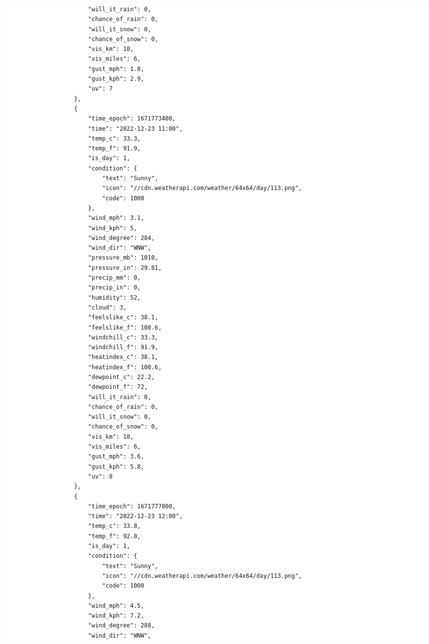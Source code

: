                             "will_it_rain": 0,
                            "chance_of_rain": 0,
                            "will_it_snow": 0,
                            "chance_of_snow": 0,
                            "vis_km": 10,
                            "vis_miles": 6,
                            "gust_mph": 1.8,
                            "gust_kph": 2.9,
                            "uv": 7
                        },
                        {
                            "time_epoch": 1671773400,
                            "time": "2022-12-23 11:00",
                            "temp_c": 33.3,
                            "temp_f": 91.9,
                            "is_day": 1,
                            "condition": {
                                "text": "Sunny",
                                "icon": "//cdn.weatherapi.com/weather/64x64/day/113.png",
                                "code": 1000
                            },
                            "wind_mph": 3.1,
                            "wind_kph": 5,
                            "wind_degree": 284,
                            "wind_dir": "WNW",
                            "pressure_mb": 1010,
                            "pressure_in": 29.81,
                            "precip_mm": 0,
                            "precip_in": 0,
                            "humidity": 52,
                            "cloud": 3,
                            "feelslike_c": 38.1,
                            "feelslike_f": 100.6,
                            "windchill_c": 33.3,
                            "windchill_f": 91.9,
                            "heatindex_c": 38.1,
                            "heatindex_f": 100.6,
                            "dewpoint_c": 22.2,
                            "dewpoint_f": 72,
                            "will_it_rain": 0,
                            "chance_of_rain": 0,
                            "will_it_snow": 0,
                            "chance_of_snow": 0,
                            "vis_km": 10,
                            "vis_miles": 6,
                            "gust_mph": 3.6,
                            "gust_kph": 5.8,
                            "uv": 8
                        },
                        {
                            "time_epoch": 1671777000,
                            "time": "2022-12-23 12:00",
                            "temp_c": 33.8,
                            "temp_f": 92.8,
                            "is_day": 1,
                            "condition": {
                                "text": "Sunny",
                                "icon": "//cdn.weatherapi.com/weather/64x64/day/113.png",
                                "code": 1000
                            },
                            "wind_mph": 4.5,
                            "wind_kph": 7.2,
                            "wind_degree": 288,
                            "wind_dir": "WNW",